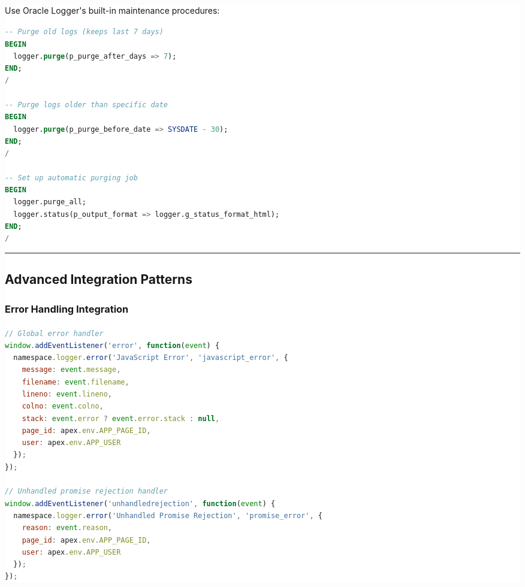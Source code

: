 Use Oracle Logger's built-in maintenance procedures:

```sql
-- Purge old logs (keeps last 7 days)
BEGIN
  logger.purge(p_purge_after_days => 7);
END;
/

-- Purge logs older than specific date
BEGIN
  logger.purge(p_purge_before_date => SYSDATE - 30);
END;
/

-- Set up automatic purging job
BEGIN
  logger.purge_all;
  logger.status(p_output_format => logger.g_status_format_html);
END;
/
```

---

## Advanced Integration Patterns

### Error Handling Integration

```javascript
// Global error handler
window.addEventListener('error', function(event) {
  namespace.logger.error('JavaScript Error', 'javascript_error', {
    message: event.message,
    filename: event.filename,
    lineno: event.lineno,
    colno: event.colno,
    stack: event.error ? event.error.stack : null,
    page_id: apex.env.APP_PAGE_ID,
    user: apex.env.APP_USER
  });
});

// Unhandled promise rejection handler
window.addEventListener('unhandledrejection', function(event) {
  namespace.logger.error('Unhandled Promise Rejection', 'promise_error', {
    reason: event.reason,
    page_id: apex.env.APP_PAGE_ID,
    user: apex.env.APP_USER
  });
});
```
